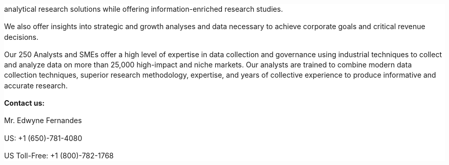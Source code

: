 analytical research solutions while offering information-enriched research studies.</p><p id="" class="">We also offer insights into strategic and growth analyses and data necessary to achieve corporate goals and critical revenue decisions.</p><p id="" class="">Our 250 Analysts and SMEs offer a high level of expertise in data collection and governance using industrial techniques to collect and analyze data on more than 25,000 high-impact and niche markets. Our analysts are trained to combine modern data collection techniques, superior research methodology, expertise, and years of collective experience to produce informative and accurate research.</p><p id="" class=""><strong>Contact us:</strong></p><p id="" class="">Mr. Edwyne Fernandes</p><p id="" class="">US: +1 (650)-781-4080</p><p id="" class="">US Toll-Free: +1 (800)-782-1768</p>